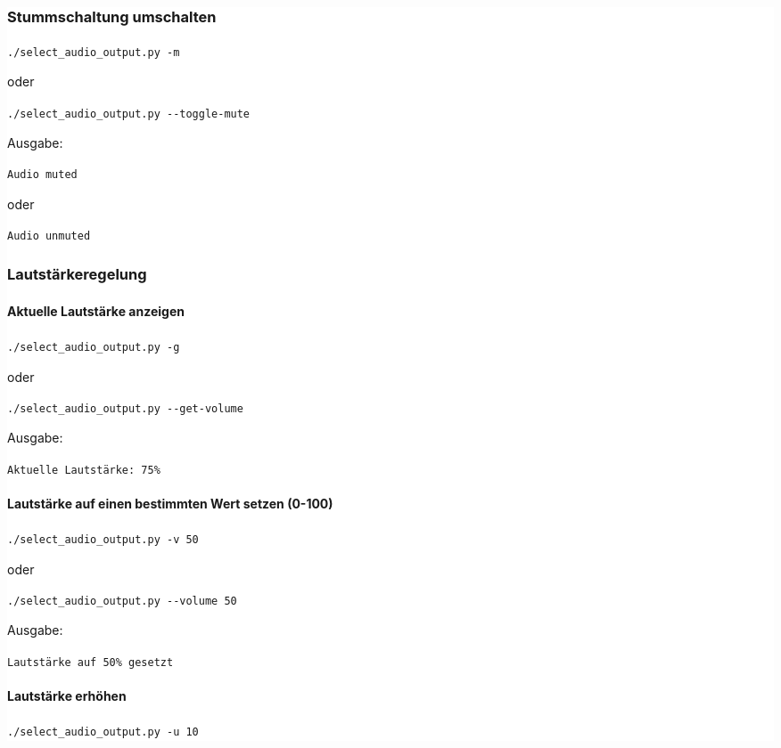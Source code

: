 ### Stummschaltung umschalten

```
./select_audio_output.py -m
```

oder

```
./select_audio_output.py --toggle-mute
```

Ausgabe:
```
Audio muted
```
oder
```
Audio unmuted
```

### Lautstärkeregelung

#### Aktuelle Lautstärke anzeigen

```
./select_audio_output.py -g
```

oder

```
./select_audio_output.py --get-volume
```

Ausgabe:
```
Aktuelle Lautstärke: 75%
```

#### Lautstärke auf einen bestimmten Wert setzen (0-100)

```
./select_audio_output.py -v 50
```

oder

```
./select_audio_output.py --volume 50
```

Ausgabe:
```
Lautstärke auf 50% gesetzt
```

#### Lautstärke erhöhen

```
./select_audio_output.py -u 10
```
